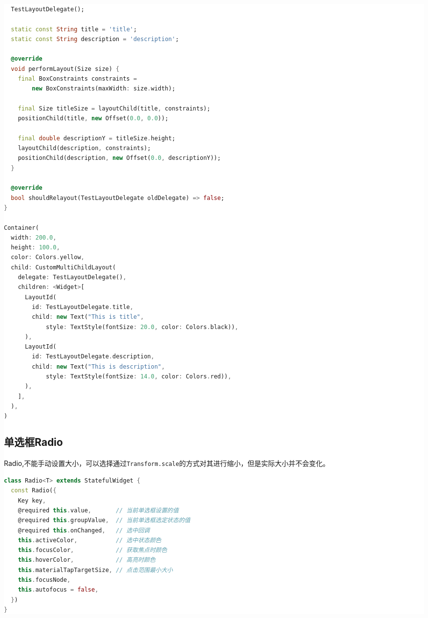 ```dart
  TestLayoutDelegate();

  static const String title = 'title';
  static const String description = 'description';

  @override
  void performLayout(Size size) {
    final BoxConstraints constraints =
        new BoxConstraints(maxWidth: size.width);

    final Size titleSize = layoutChild(title, constraints);
    positionChild(title, new Offset(0.0, 0.0));

    final double descriptionY = titleSize.height;
    layoutChild(description, constraints);
    positionChild(description, new Offset(0.0, descriptionY));
  }

  @override
  bool shouldRelayout(TestLayoutDelegate oldDelegate) => false;
}

Container(
  width: 200.0,
  height: 100.0,
  color: Colors.yellow,
  child: CustomMultiChildLayout(
    delegate: TestLayoutDelegate(),
    children: <Widget>[
      LayoutId(
        id: TestLayoutDelegate.title,
        child: new Text("This is title",
            style: TextStyle(fontSize: 20.0, color: Colors.black)),
      ),
      LayoutId(
        id: TestLayoutDelegate.description,
        child: new Text("This is description",
            style: TextStyle(fontSize: 14.0, color: Colors.red)),
      ),
    ],
  ),
)
```

## 单选框Radio
Radio,不能手动设置大小，可以选择通过`Transform.scale`的方式对其进行缩小，但是实际大小并不会变化。
```dart
class Radio<T> extends StatefulWidget {
  const Radio({
    Key key,
    @required this.value,       // 当前单选框设置的值
    @required this.groupValue,  // 当前单选框选定状态的值
    @required this.onChanged,   // 选中回调
    this.activeColor,           // 选中状态颜色
    this.focusColor,            // 获取焦点时颜色
    this.hoverColor,            // 高亮时颜色
    this.materialTapTargetSize, // 点击范围最小大小
    this.focusNode,
    this.autofocus = false,
  })
}

```
